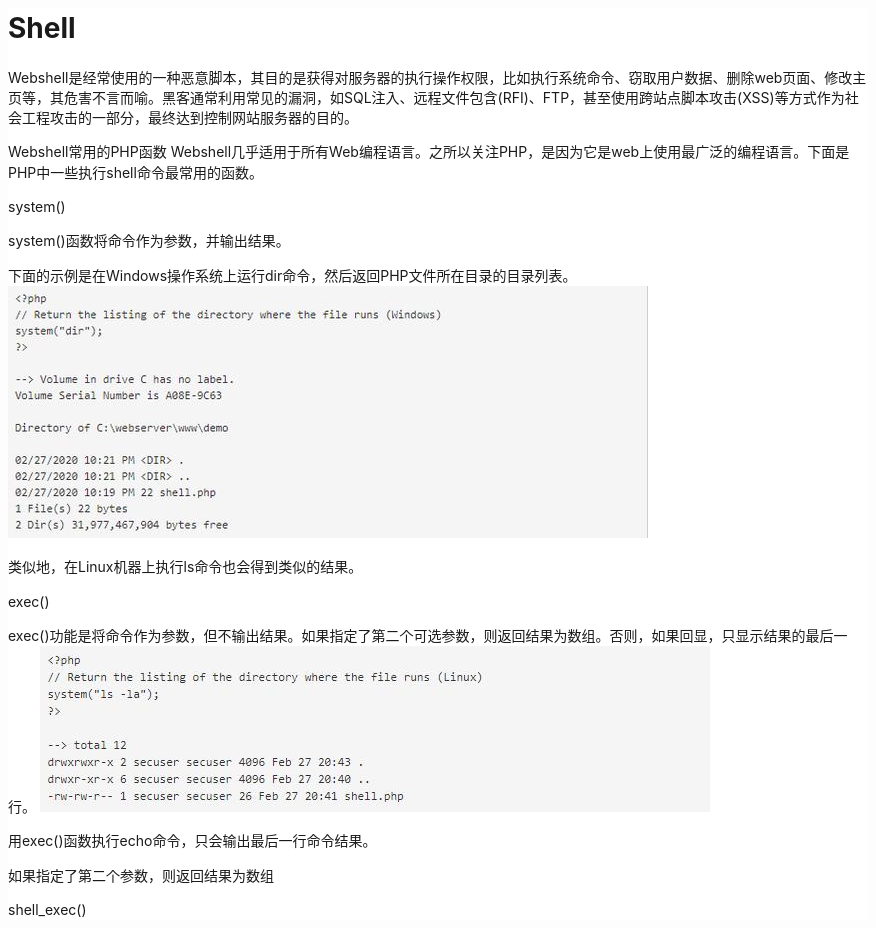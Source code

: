 # Shell
Webshell是经常使用的一种恶意脚本，其目的是获得对服务器的执行操作权限，比如执行系统命令、窃取用户数据、删除web页面、修改主页等，其危害不言而喻。黑客通常利用常见的漏洞，如SQL注入、远程文件包含(RFI)、FTP，甚至使用跨站点脚本攻击(XSS)等方式作为社会工程攻击的一部分，最终达到控制网站服务器的目的。

Webshell常用的PHP函数
Webshell几乎适用于所有Web编程语言。之所以关注PHP，是因为它是web上使用最广泛的编程语言。下面是PHP中一些执行shell命令最常用的函数。

system()

system()函数将命令作为参数，并输出结果。

下面的示例是在Windows操作系统上运行dir命令，然后返回PHP文件所在目录的目录列表。
![图 7](../../../images/eec24ad525e9a9cdbde1f9f69597bc8763672d9c401d4e842a6d6ba340eb6eb4.jpg)  


类似地，在Linux机器上执行ls命令也会得到类似的结果。



exec()

exec()功能是将命令作为参数，但不输出结果。如果指定了第二个可选参数，则返回结果为数组。否则，如果回显，只显示结果的最后一行。
![图 8](../../../images/4584457c975f1f6228b48bae20b7af2f0945e158d0138dc8b872e3e56aa105ce.jpg)  



用exec()函数执行echo命令，只会输出最后一行命令结果。



如果指定了第二个参数，则返回结果为数组



shell_exec()
